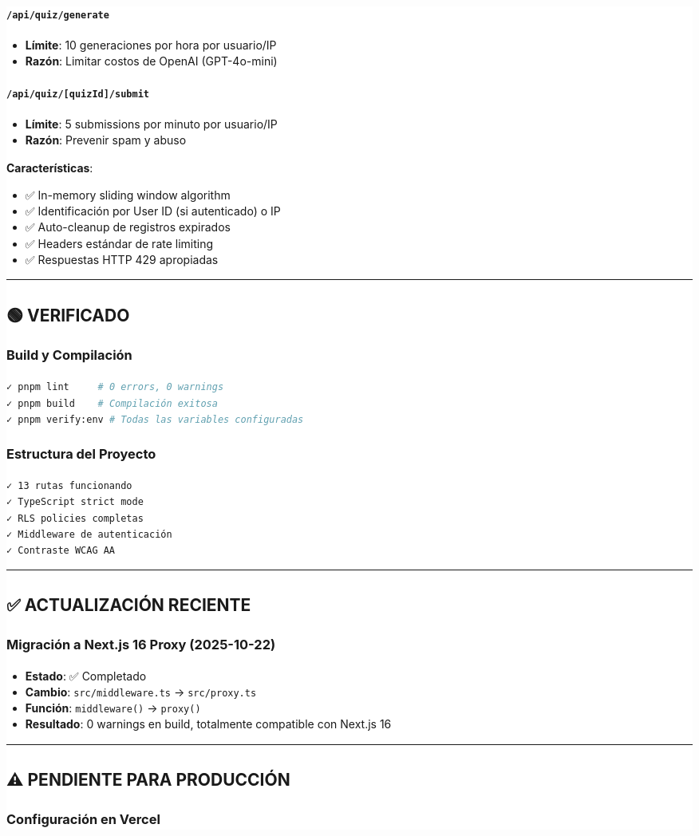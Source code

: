 #### `/api/quiz/generate`
- **Límite**: 10 generaciones por hora por usuario/IP
- **Razón**: Limitar costos de OpenAI (GPT-4o-mini)

#### `/api/quiz/[quizId]/submit`
- **Límite**: 5 submissions por minuto por usuario/IP
- **Razón**: Prevenir spam y abuso

**Características**:
- ✅ In-memory sliding window algorithm
- ✅ Identificación por User ID (si autenticado) o IP
- ✅ Auto-cleanup de registros expirados
- ✅ Headers estándar de rate limiting
- ✅ Respuestas HTTP 429 apropiadas

---

## 🟢 **VERIFICADO**

### Build y Compilación
```bash
✓ pnpm lint     # 0 errors, 0 warnings
✓ pnpm build    # Compilación exitosa
✓ pnpm verify:env # Todas las variables configuradas
```

### Estructura del Proyecto
```
✓ 13 rutas funcionando
✓ TypeScript strict mode
✓ RLS policies completas
✓ Middleware de autenticación
✓ Contraste WCAG AA
```

---

## ✅ **ACTUALIZACIÓN RECIENTE**

### Migración a Next.js 16 Proxy (2025-10-22)
- **Estado**: ✅ Completado
- **Cambio**: `src/middleware.ts` → `src/proxy.ts`
- **Función**: `middleware()` → `proxy()`
- **Resultado**: 0 warnings en build, totalmente compatible con Next.js 16

---

## ⚠️ **PENDIENTE PARA PRODUCCIÓN**

### Configuración en Vercel
